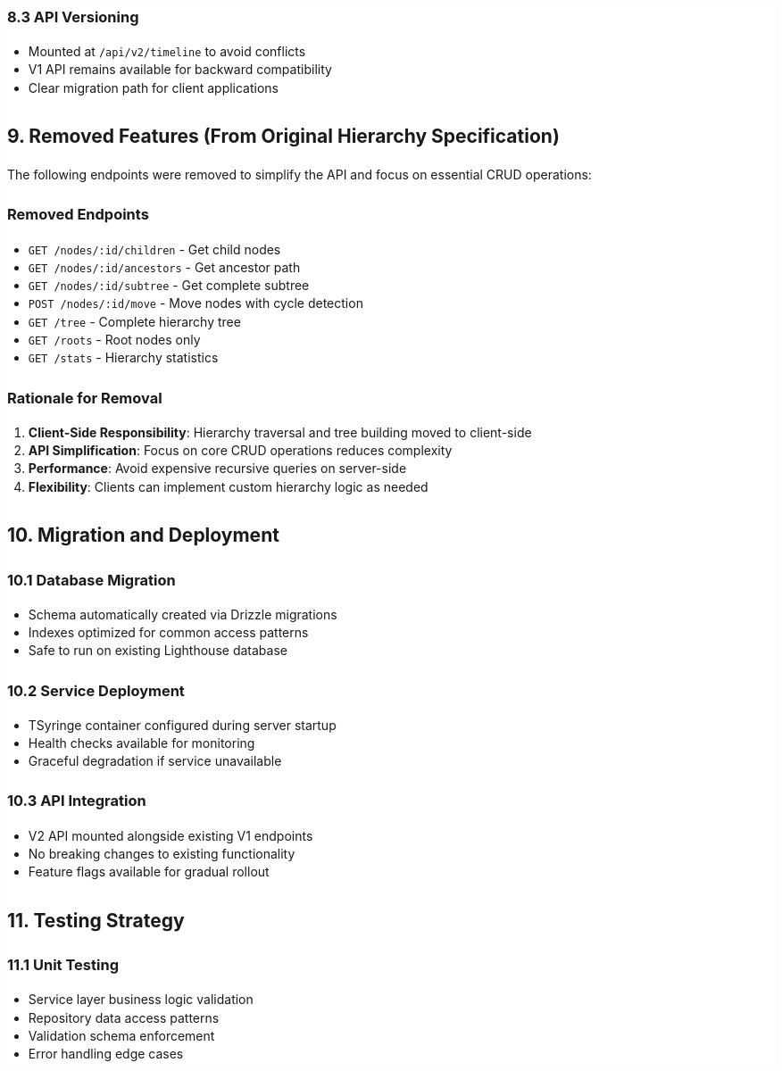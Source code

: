 ### 8.3 API Versioning
- Mounted at `/api/v2/timeline` to avoid conflicts
- V1 API remains available for backward compatibility
- Clear migration path for client applications

## 9. Removed Features (From Original Hierarchy Specification)

The following endpoints were removed to simplify the API and focus on essential CRUD operations:

### Removed Endpoints
- `GET /nodes/:id/children` - Get child nodes
- `GET /nodes/:id/ancestors` - Get ancestor path  
- `GET /nodes/:id/subtree` - Get complete subtree
- `POST /nodes/:id/move` - Move nodes with cycle detection
- `GET /tree` - Complete hierarchy tree
- `GET /roots` - Root nodes only
- `GET /stats` - Hierarchy statistics

### Rationale for Removal
1. **Client-Side Responsibility**: Hierarchy traversal and tree building moved to client-side
2. **API Simplification**: Focus on core CRUD operations reduces complexity
3. **Performance**: Avoid expensive recursive queries on server-side
4. **Flexibility**: Clients can implement custom hierarchy logic as needed

## 10. Migration and Deployment

### 10.1 Database Migration
- Schema automatically created via Drizzle migrations
- Indexes optimized for common access patterns
- Safe to run on existing Lighthouse database

### 10.2 Service Deployment
- TSyringe container configured during server startup
- Health checks available for monitoring
- Graceful degradation if service unavailable

### 10.3 API Integration
- V2 API mounted alongside existing V1 endpoints
- No breaking changes to existing functionality
- Feature flags available for gradual rollout

## 11. Testing Strategy

### 11.1 Unit Testing
- Service layer business logic validation
- Repository data access patterns
- Validation schema enforcement
- Error handling edge cases
